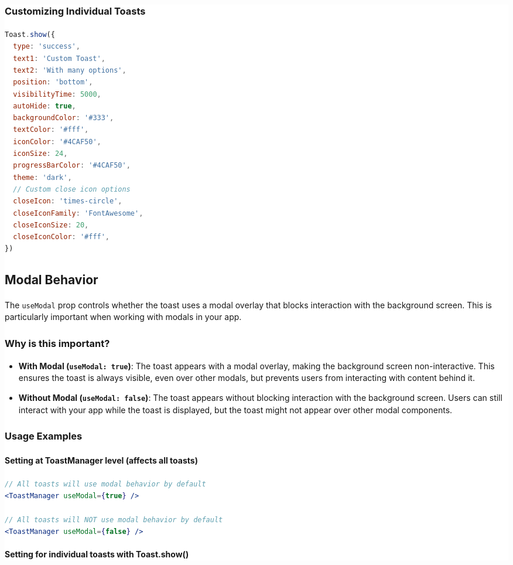 ### Customizing Individual Toasts

```jsx
Toast.show({
  type: 'success',
  text1: 'Custom Toast',
  text2: 'With many options',
  position: 'bottom',
  visibilityTime: 5000,
  autoHide: true,
  backgroundColor: '#333',
  textColor: '#fff',
  iconColor: '#4CAF50',
  iconSize: 24,
  progressBarColor: '#4CAF50',
  theme: 'dark',
  // Custom close icon options
  closeIcon: 'times-circle',
  closeIconFamily: 'FontAwesome',
  closeIconSize: 20,
  closeIconColor: '#fff',
})
```

## Modal Behavior

The `useModal` prop controls whether the toast uses a modal overlay that blocks interaction with the background screen. This is particularly important when working with modals in your app.

### Why is this important?

- **With Modal (`useModal: true`)**: The toast appears with a modal overlay, making the background screen non-interactive. This ensures the toast is always visible, even over other modals, but prevents users from interacting with content behind it.

- **Without Modal (`useModal: false`)**: The toast appears without blocking interaction with the background screen. Users can still interact with your app while the toast is displayed, but the toast might not appear over other modal components.

### Usage Examples

#### Setting at ToastManager level (affects all toasts)

```jsx
// All toasts will use modal behavior by default
<ToastManager useModal={true} />

// All toasts will NOT use modal behavior by default
<ToastManager useModal={false} />
```

#### Setting for individual toasts with Toast.show()
